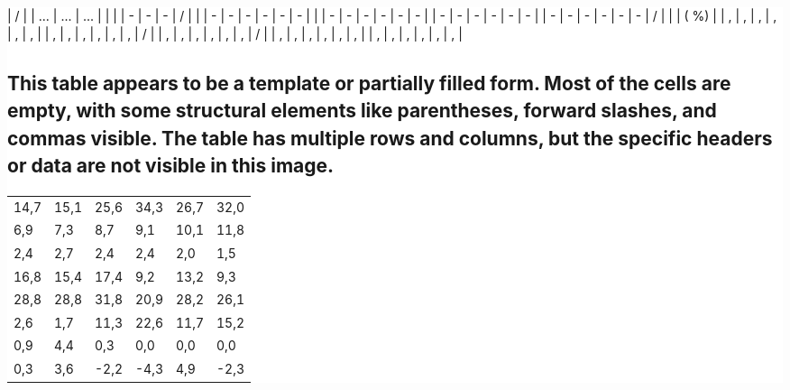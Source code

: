 | / |
| ... | ... | ... |
|
|
| - | - | - | / |
|
| - | - | - | - | - | - |
|
| - | - | - | - | - | - |
| - | - | - | - | - | - |
| - | - | - | - | - | - | / |
|
| ( %) |
| , | , | , | , | , | , |
| , | , | , | , | , | , | / |
| , | , | , | , | , | , | / |
| , | , | , | , | , | , |
| , | , | , | , | , | , |

This table appears to be a template or partially filled form. Most of the cells are empty, with some structural elements like parentheses, forward slashes, and commas visible. The table has multiple rows and columns, but the specific headers or data are not visible in this image.
---
| | | | | | |
|---|---|---|---|---|---|
| 14,7 | 15,1 | 25,6 | 34,3 | 26,7 | 32,0 | منها: نفقات جارية |
| 6,9 | 7,3 | 8,7 | 9,1 | 10,1 | 11,8 | مجموع الأجور |
| 2,4 | 2,7 | 2,4 | 2,4 | 2,0 | 1,5 | الدعم |
| 16,8 | 15,4 | 17,4 | 9,2 | 13,2 | 9,3 | النفقات الرأسمالية |
| 28,8 | 28,8 | 31,8 | 20,9 | 28,2 | 26,1 | نفقات الميزانية |
| 2,6 | 1,7 | 11,3 | 22,6 | 11,7 | 15,2 | نفقات من خارج الميزانية |
| 0,9 | 4,4 | 0,3 | 0,0 | 0,0 | 0,0 | صافي الإقراض |
| 0,3 | 3,6 | -2,2 | -4,3 | 4,9 | -2,3 | الخطأ والسهو |
